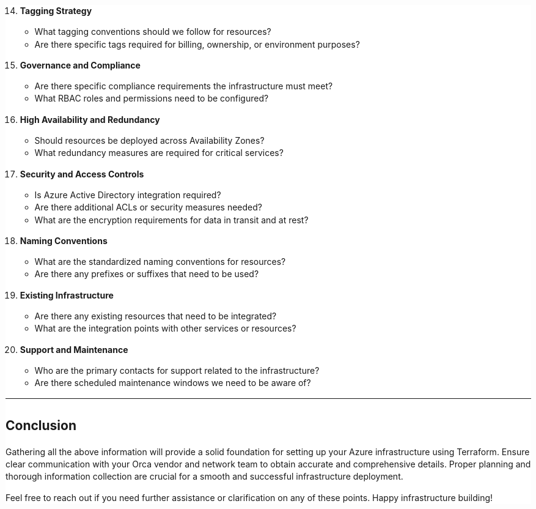 14. **Tagging Strategy**
    - What tagging conventions should we follow for resources?
    - Are there specific tags required for billing, ownership, or environment purposes?

15. **Governance and Compliance**
    - Are there specific compliance requirements the infrastructure must meet?
    - What RBAC roles and permissions need to be configured?

16. **High Availability and Redundancy**
    - Should resources be deployed across Availability Zones?
    - What redundancy measures are required for critical services?

17. **Security and Access Controls**
    - Is Azure Active Directory integration required?
    - Are there additional ACLs or security measures needed?
    - What are the encryption requirements for data in transit and at rest?

18. **Naming Conventions**
    - What are the standardized naming conventions for resources?
    - Are there any prefixes or suffixes that need to be used?

19. **Existing Infrastructure**
    - Are there any existing resources that need to be integrated?
    - What are the integration points with other services or resources?

20. **Support and Maintenance**
    - Who are the primary contacts for support related to the infrastructure?
    - Are there scheduled maintenance windows we need to be aware of?

---

## **Conclusion**

Gathering all the above information will provide a solid foundation for setting up your Azure infrastructure using Terraform. Ensure clear communication with your Orca vendor and network team to obtain accurate and comprehensive details. Proper planning and thorough information collection are crucial for a smooth and successful infrastructure deployment.

Feel free to reach out if you need further assistance or clarification on any of these points. Happy infrastructure building!
